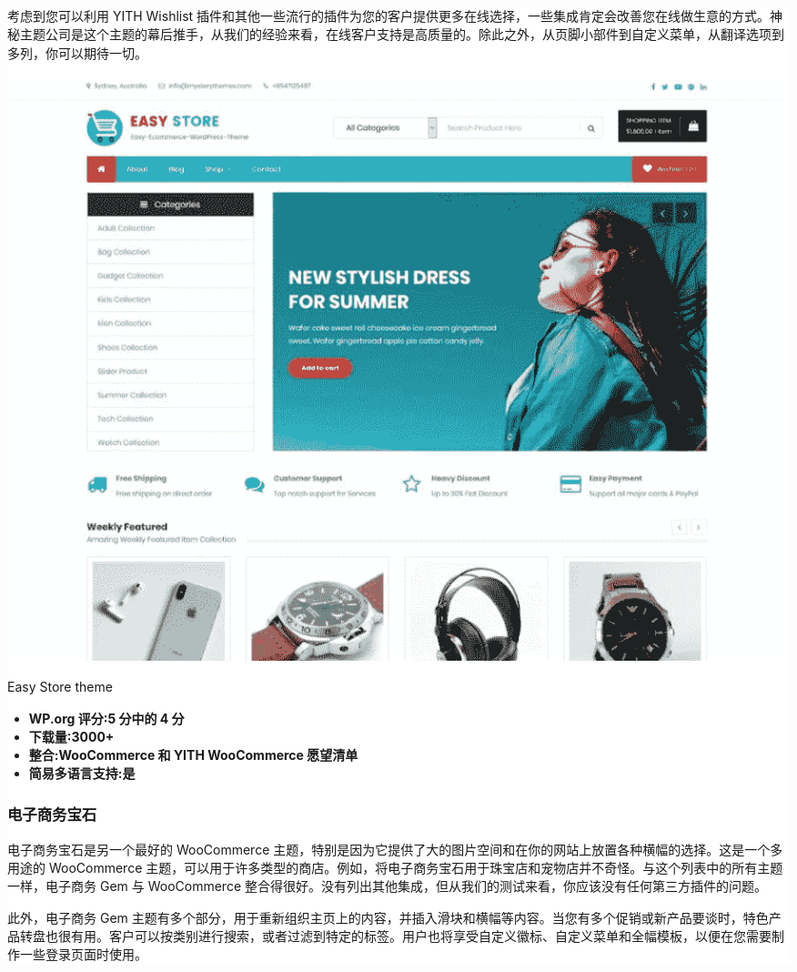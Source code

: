 考虑到您可以利用 YITH Wishlist 插件和其他一些流行的插件为您的客户提供更多在线选择，一些集成肯定会改善您在线做生意的方式。神秘主题公司是这个主题的幕后推手，从我们的经验来看，在线客户支持是高质量的。除此之外，从页脚小部件到自定义菜单，从翻译选项到多列，你可以期待一切。

![Easy Store WooCommerce theme](img/0f9b2326f074fd98c8fcf4e85d2c0207.png)

Easy Store theme



*   **WP.org 评分:5 分中的 4 分**
*   **下载量:3000+**
*   **整合:WooCommerce 和 YITH WooCommerce 愿望清单**
*   **简易多语言支持:是**

### 电子商务宝石

电子商务宝石是另一个最好的 WooCommerce 主题，特别是因为它提供了大的图片空间和在你的网站上放置各种横幅的选择。这是一个多用途的 WooCommerce 主题，可以用于许多类型的商店。例如，将电子商务宝石用于珠宝店和宠物店并不奇怪。与这个列表中的所有主题一样，电子商务 Gem 与 WooCommerce 整合得很好。没有列出其他集成，但从我们的测试来看，你应该没有任何第三方插件的问题。

此外，电子商务 Gem 主题有多个部分，用于重新组织主页上的内容，并插入滑块和横幅等内容。当您有多个促销或新产品要谈时，特色产品转盘也很有用。客户可以按类别进行搜索，或者过滤到特定的标签。用户也将享受自定义徽标、自定义菜单和全幅模板，以便在您需要制作一些登录页面时使用。
